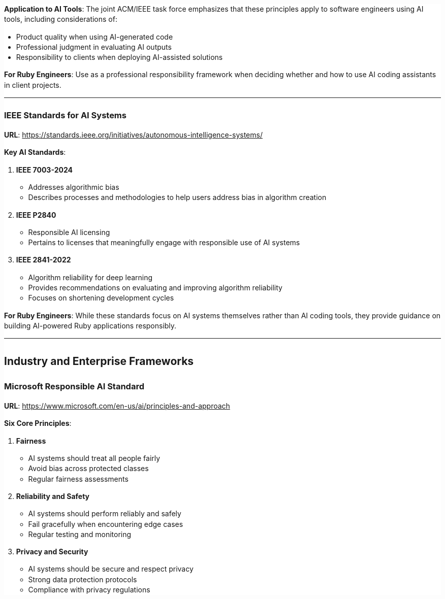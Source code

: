 **Application to AI Tools**: The joint ACM/IEEE task force emphasizes that these principles apply to software engineers using AI tools, including considerations of:
- Product quality when using AI-generated code
- Professional judgment in evaluating AI outputs
- Responsibility to clients when deploying AI-assisted solutions

**For Ruby Engineers**: Use as a professional responsibility framework when deciding whether and how to use AI coding assistants in client projects.

---

### IEEE Standards for AI Systems

**URL**: https://standards.ieee.org/initiatives/autonomous-intelligence-systems/

**Key AI Standards**:

1. **IEEE 7003-2024**
   - Addresses algorithmic bias
   - Describes processes and methodologies to help users address bias in algorithm creation

2. **IEEE P2840**
   - Responsible AI licensing
   - Pertains to licenses that meaningfully engage with responsible use of AI systems

3. **IEEE 2841-2022**
   - Algorithm reliability for deep learning
   - Provides recommendations on evaluating and improving algorithm reliability
   - Focuses on shortening development cycles

**For Ruby Engineers**: While these standards focus on AI systems themselves rather than AI coding tools, they provide guidance on building AI-powered Ruby applications responsibly.

---

## Industry and Enterprise Frameworks

### Microsoft Responsible AI Standard

**URL**: https://www.microsoft.com/en-us/ai/principles-and-approach

**Six Core Principles**:

1. **Fairness**
   - AI systems should treat all people fairly
   - Avoid bias across protected classes
   - Regular fairness assessments

2. **Reliability and Safety**
   - AI systems should perform reliably and safely
   - Fail gracefully when encountering edge cases
   - Regular testing and monitoring

3. **Privacy and Security**
   - AI systems should be secure and respect privacy
   - Strong data protection protocols
   - Compliance with privacy regulations
